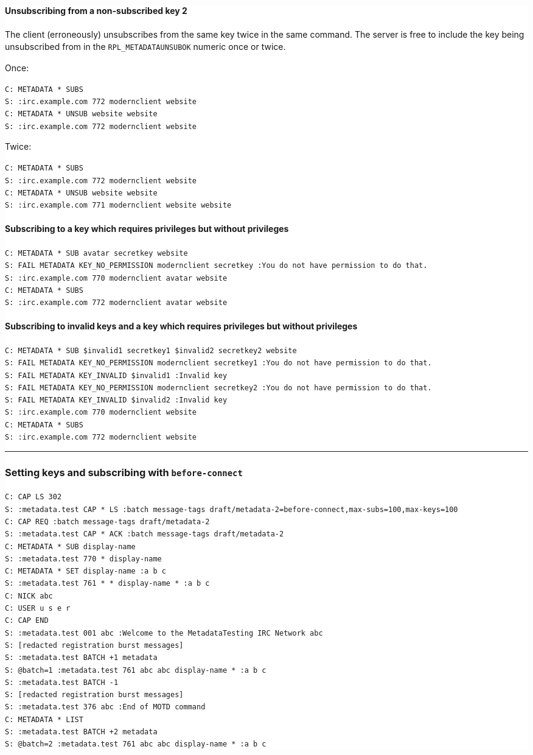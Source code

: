 #### Unsubscribing from a non-subscribed key 2

The client (erroneously) unsubscribes from the same key twice in the same command.
The server is free to include the key being unsubscribed from in the `RPL_METADATAUNSUBOK` numeric once or twice.

Once:

    C: METADATA * SUBS
    S: :irc.example.com 772 modernclient website
    C: METADATA * UNSUB website website
    S: :irc.example.com 772 modernclient website

Twice:

    C: METADATA * SUBS
    S: :irc.example.com 772 modernclient website
    C: METADATA * UNSUB website website
    S: :irc.example.com 771 modernclient website website

#### Subscribing to a key which requires privileges but without privileges

    C: METADATA * SUB avatar secretkey website
    S: FAIL METADATA KEY_NO_PERMISSION modernclient secretkey :You do not have permission to do that.
    S: :irc.example.com 770 modernclient avatar website
    C: METADATA * SUBS
    S: :irc.example.com 772 modernclient avatar website

#### Subscribing to invalid keys and a key which requires privileges but without privileges

    C: METADATA * SUB $invalid1 secretkey1 $invalid2 secretkey2 website
    S: FAIL METADATA KEY_NO_PERMISSION modernclient secretkey1 :You do not have permission to do that.
    S: FAIL METADATA KEY_INVALID $invalid1 :Invalid key
    S: FAIL METADATA KEY_NO_PERMISSION modernclient secretkey2 :You do not have permission to do that.
    S: FAIL METADATA KEY_INVALID $invalid2 :Invalid key
    S: :irc.example.com 770 modernclient website
    C: METADATA * SUBS
    S: :irc.example.com 772 modernclient website

-----

### Setting keys and subscribing with `before-connect`

    C: CAP LS 302
    S: :metadata.test CAP * LS :batch message-tags draft/metadata-2=before-connect,max-subs=100,max-keys=100
    C: CAP REQ :batch message-tags draft/metadata-2
    S: :metadata.test CAP * ACK :batch message-tags draft/metadata-2
    C: METADATA * SUB display-name
    S: :metadata.test 770 * display-name
    C: METADATA * SET display-name :a b c
    S: :metadata.test 761 * * display-name * :a b c
    C: NICK abc
    C: USER u s e r
    C: CAP END
    S: :metadata.test 001 abc :Welcome to the MetadataTesting IRC Network abc
    S: [redacted registration burst messages]
    S: :metadata.test BATCH +1 metadata
    S: @batch=1 :metadata.test 761 abc abc display-name * :a b c
    S: :metadata.test BATCH -1
    S: [redacted registration burst messages]
    S: :metadata.test 376 abc :End of MOTD command
    C: METADATA * LIST
    S: :metadata.test BATCH +2 metadata
    S: @batch=2 :metadata.test 761 abc abc display-name * :a b c